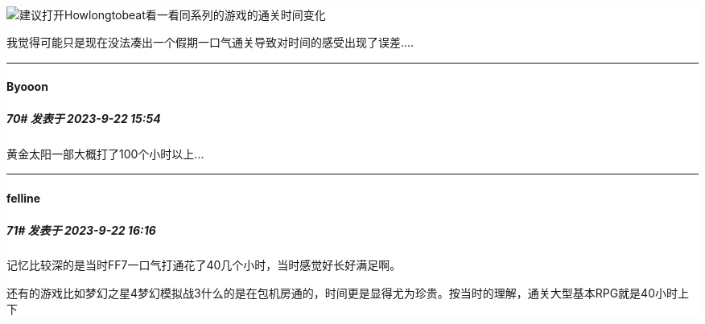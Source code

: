 <img src="https://static.saraba1st.com/image/smiley/face2017/213.gif" referrerpolicy="no-referrer">建议打开Howlongtobeat看一看同系列的游戏的通关时间变化

我觉得可能只是现在没法凑出一个假期一口气通关导致对时间的感受出现了误差....


*****

####  Byooon  
##### 70#       发表于 2023-9-22 15:54

黄金太阳一部大概打了100个小时以上...


*****

####  felline  
##### 71#       发表于 2023-9-22 16:16

记忆比较深的是当时FF7一口气打通花了40几个小时，当时感觉好长好满足啊。

还有的游戏比如梦幻之星4梦幻模拟战3什么的是在包机房通的，时间更是显得尤为珍贵。按当时的理解，通关大型基本RPG就是40小时上下

